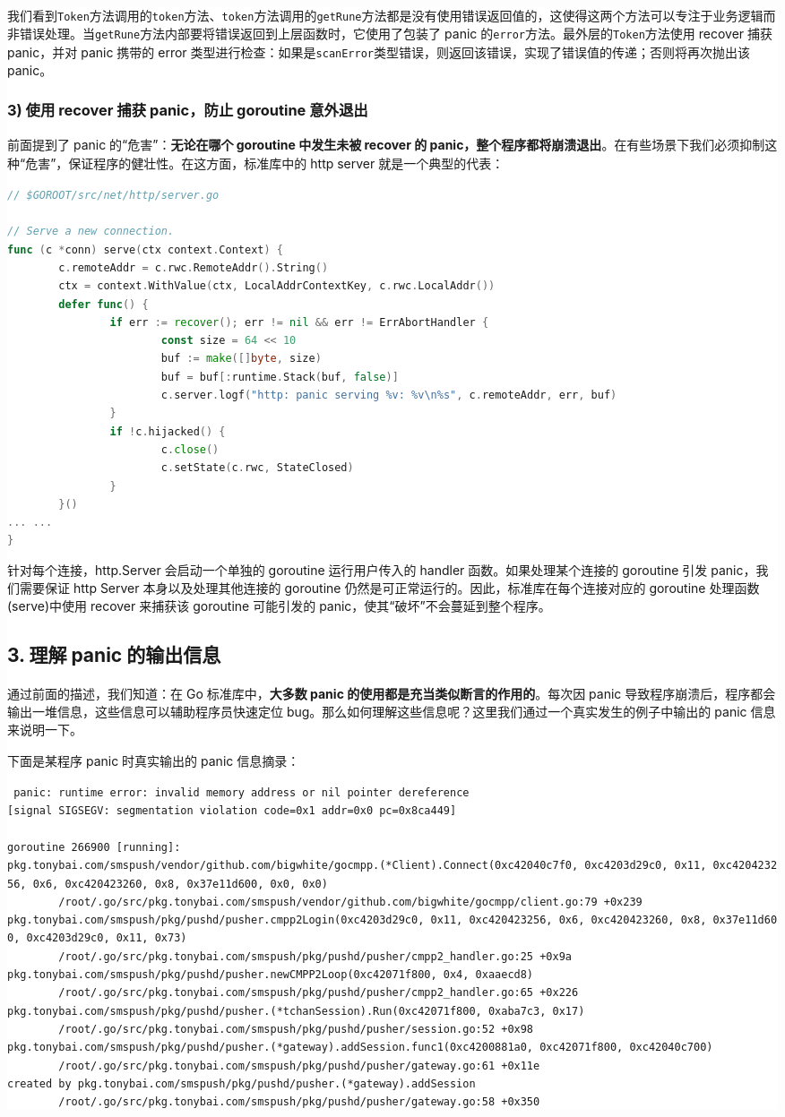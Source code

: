 我们看到`Token`方法调用的`token`方法、`token`方法调用的`getRune`方法都是没有使用错误返回值的，这使得这两个方法可以专注于业务逻辑而非错误处理。当`getRune`方法内部要将错误返回到上层函数时，它使用了包装了 panic 的`error`方法。最外层的`Token`方法使用 recover 捕获 panic，并对 panic 携带的 error 类型进行检查：如果是`scanError`类型错误，则返回该错误，实现了错误值的传递；否则将再次抛出该 panic。

### 3) 使用 recover 捕获 panic，防止 goroutine 意外退出

前面提到了 panic 的“危害”：**无论在哪个 goroutine 中发生未被 recover 的 panic，整个程序都将崩溃退出**。在有些场景下我们必须抑制这种“危害”，保证程序的健壮性。在这方面，标准库中的 http server 就是一个典型的代表：

```go
// $GOROOT/src/net/http/server.go

// Serve a new connection.
func (c *conn) serve(ctx context.Context) {
        c.remoteAddr = c.rwc.RemoteAddr().String()
        ctx = context.WithValue(ctx, LocalAddrContextKey, c.rwc.LocalAddr())
        defer func() {
                if err := recover(); err != nil && err != ErrAbortHandler {
                        const size = 64 << 10
                        buf := make([]byte, size)
                        buf = buf[:runtime.Stack(buf, false)]
                        c.server.logf("http: panic serving %v: %v\n%s", c.remoteAddr, err, buf)
                }
                if !c.hijacked() {
                        c.close()
                        c.setState(c.rwc, StateClosed)
                }
        }()
... ...
} 
```

针对每个连接，http.Server 会启动一个单独的 goroutine 运行用户传入的 handler 函数。如果处理某个连接的 goroutine 引发 panic，我们需要保证 http Server 本身以及处理其他连接的 goroutine 仍然是可正常运行的。因此，标准库在每个连接对应的 goroutine 处理函数(serve)中使用 recover 来捕获该 goroutine 可能引发的 panic，使其“破坏”不会蔓延到整个程序。

## 3. 理解 panic 的输出信息

通过前面的描述，我们知道：在 Go 标准库中，**大多数 panic 的使用都是充当类似断言的作用的**。每次因 panic 导致程序崩溃后，程序都会输出一堆信息，这些信息可以辅助程序员快速定位 bug。那么如何理解这些信息呢？这里我们通过一个真实发生的例子中输出的 panic 信息来说明一下。

下面是某程序 panic 时真实输出的 panic 信息摘录：

```shell
 panic: runtime error: invalid memory address or nil pointer dereference
[signal SIGSEGV: segmentation violation code=0x1 addr=0x0 pc=0x8ca449]

goroutine 266900 [running]:
pkg.tonybai.com/smspush/vendor/github.com/bigwhite/gocmpp.(*Client).Connect(0xc42040c7f0, 0xc4203d29c0, 0x11, 0xc420423256, 0x6, 0xc420423260, 0x8, 0x37e11d600, 0x0, 0x0)
        /root/.go/src/pkg.tonybai.com/smspush/vendor/github.com/bigwhite/gocmpp/client.go:79 +0x239
pkg.tonybai.com/smspush/pkg/pushd/pusher.cmpp2Login(0xc4203d29c0, 0x11, 0xc420423256, 0x6, 0xc420423260, 0x8, 0x37e11d600, 0xc4203d29c0, 0x11, 0x73)
        /root/.go/src/pkg.tonybai.com/smspush/pkg/pushd/pusher/cmpp2_handler.go:25 +0x9a
pkg.tonybai.com/smspush/pkg/pushd/pusher.newCMPP2Loop(0xc42071f800, 0x4, 0xaaecd8)
        /root/.go/src/pkg.tonybai.com/smspush/pkg/pushd/pusher/cmpp2_handler.go:65 +0x226
pkg.tonybai.com/smspush/pkg/pushd/pusher.(*tchanSession).Run(0xc42071f800, 0xaba7c3, 0x17)
        /root/.go/src/pkg.tonybai.com/smspush/pkg/pushd/pusher/session.go:52 +0x98
pkg.tonybai.com/smspush/pkg/pushd/pusher.(*gateway).addSession.func1(0xc4200881a0, 0xc42071f800, 0xc42040c700)
        /root/.go/src/pkg.tonybai.com/smspush/pkg/pushd/pusher/gateway.go:61 +0x11e
created by pkg.tonybai.com/smspush/pkg/pushd/pusher.(*gateway).addSession
        /root/.go/src/pkg.tonybai.com/smspush/pkg/pushd/pusher/gateway.go:58 +0x350 
```
